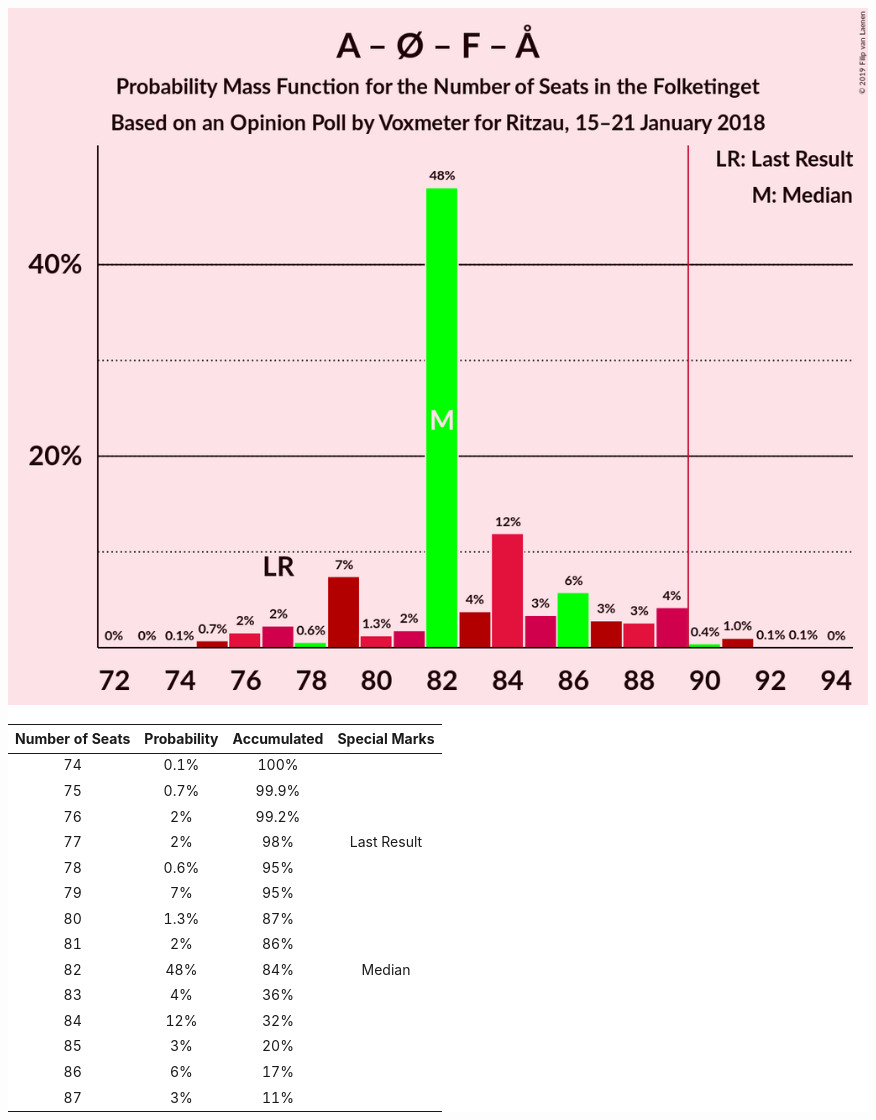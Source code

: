 ![Graph with seats probability mass function not yet produced](2018-01-21-Voxmeter-coalitions-seats-pmf-a–ø–f–å.png "Seats Probability Mass Function")

| Number of Seats | Probability | Accumulated | Special Marks |
|:---------------:|:-----------:|:-----------:|:-------------:|
| 74 | 0.1% | 100% |  |
| 75 | 0.7% | 99.9% |  |
| 76 | 2% | 99.2% |  |
| 77 | 2% | 98% | Last Result |
| 78 | 0.6% | 95% |  |
| 79 | 7% | 95% |  |
| 80 | 1.3% | 87% |  |
| 81 | 2% | 86% |  |
| 82 | 48% | 84% | Median |
| 83 | 4% | 36% |  |
| 84 | 12% | 32% |  |
| 85 | 3% | 20% |  |
| 86 | 6% | 17% |  |
| 87 | 3% | 11% |  |
